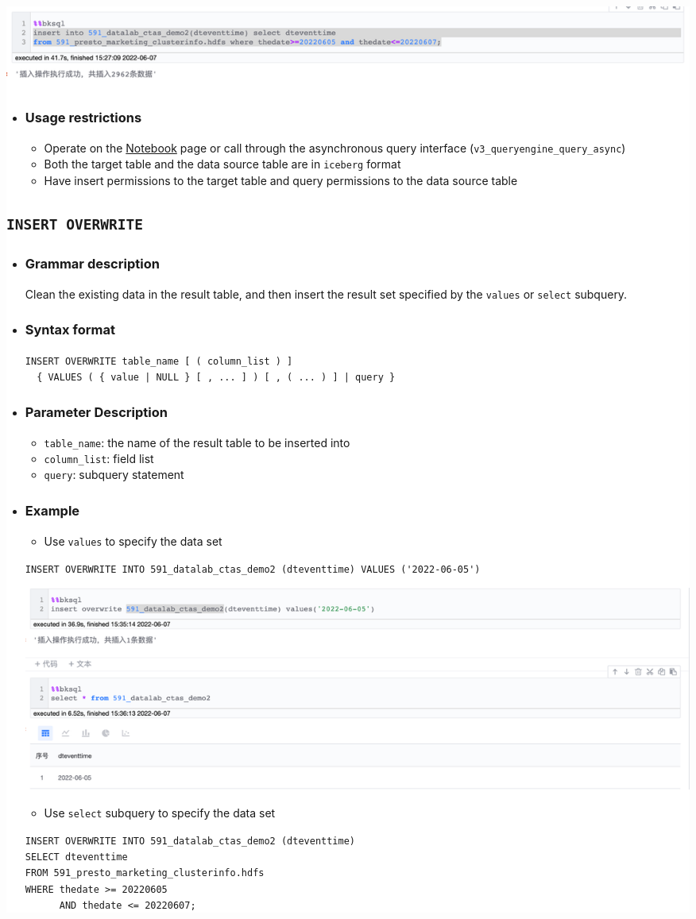    ![](../../../assets/datalab/bksql/dml/insert_into_select.png)
  
- ### Usage restrictions
   - Operate on the [Notebook](../notebook/bksql.md) page or call through the asynchronous query interface (`v3_queryengine_query_async`)
   - Both the target table and the data source table are in `iceberg` format
   - Have insert permissions to the target table and query permissions to the data source table

## `INSERT OVERWRITE`
- ### Grammar description
   Clean the existing data in the result table, and then insert the result set specified by the `values` or `select` subquery.

- ### Syntax format
   ```mysql
   INSERT OVERWRITE table_name [ ( column_list ) ]
     { VALUES ( { value | NULL } [ , ... ] ) [ , ( ... ) ] | query }
   ```
  
- ### Parameter Description
   - `table_name`: the name of the result table to be inserted into
   - `column_list`: field list
   - `query`: subquery statement

- ### Example
   - Use `values` to specify the data set
   ```mysql
   INSERT OVERWRITE INTO 591_datalab_ctas_demo2 (dteventtime) VALUES ('2022-06-05')
   ```

   ![](../../../assets/datalab/bksql/dml/insert_overwrite_values.png)

   - Use `select` subquery to specify the data set
   ```mysql
   INSERT OVERWRITE INTO 591_datalab_ctas_demo2 (dteventtime)
   SELECT dteventtime
   FROM 591_presto_marketing_clusterinfo.hdfs
   WHERE thedate >= 20220605
         AND thedate <= 20220607;
   ```
